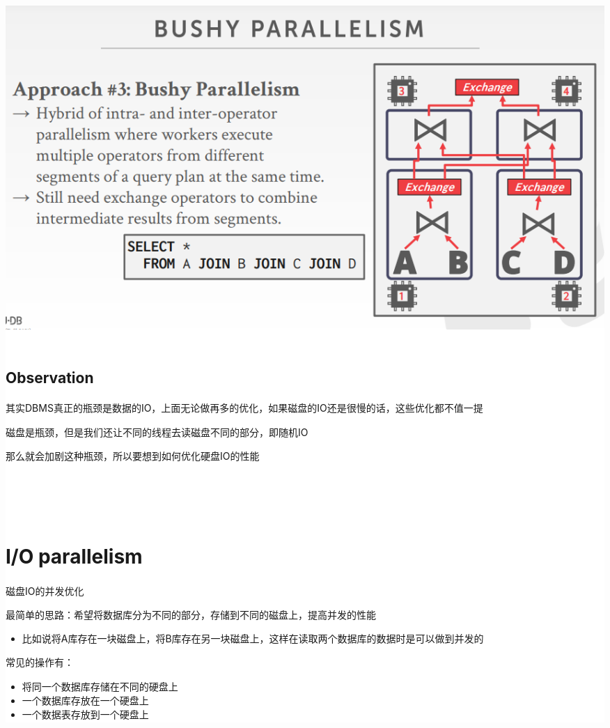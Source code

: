 <img src="image/bushy parallelism.png" style="zoom:150%;" />

<br/>

<br/>

## Observation

其实DBMS真正的瓶颈是数据的IO，上面无论做再多的优化，如果磁盘的IO还是很慢的话，这些优化都不值一提

磁盘是瓶颈，但是我们还让不同的线程去读磁盘不同的部分，即随机IO

那么就会加剧这种瓶颈，所以要想到如何优化硬盘IO的性能

<br/>

<br/>

<br/>

# I/O parallelism

磁盘IO的并发优化

最简单的思路：希望将数据库分为不同的部分，存储到不同的磁盘上，提高并发的性能

- 比如说将A库存在一块磁盘上，将B库存在另一块磁盘上，这样在读取两个数据库的数据时是可以做到并发的

常见的操作有：

- 将同一个数据库存储在不同的硬盘上
- 一个数据库存放在一个硬盘上
- 一个数据表存放到一个硬盘上

